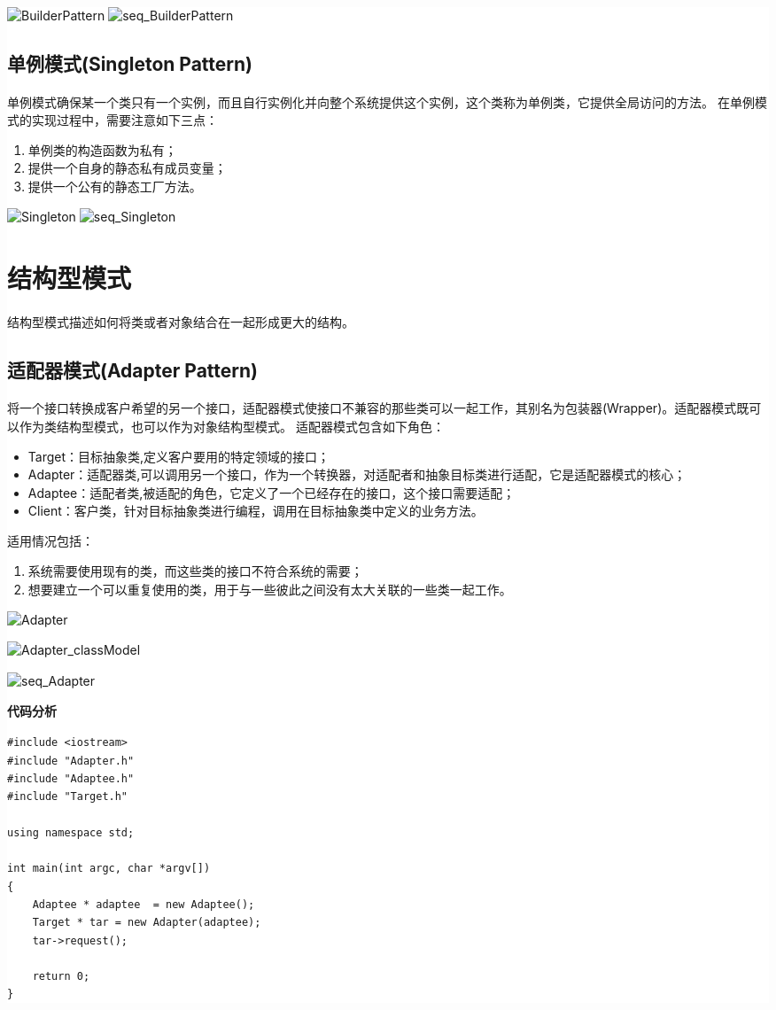 ![BuilderPattern](https://raw.githubusercontent.com/tiandaochouqin1/Sources/main/images/BuilderPattern.jpg)
![seq_BuilderPattern](https://raw.githubusercontent.com/tiandaochouqin1/Sources/main/images/seq_BuilderPattern.jpg)

## 单例模式(Singleton Pattern)
单例模式确保某一个类只有一个实例，而且自行实例化并向整个系统提供这个实例，这个类称为单例类，它提供全局访问的方法。
在单例模式的实现过程中，需要注意如下三点：
1. 单例类的构造函数为私有；
2. 提供一个自身的静态私有成员变量；
3. 提供一个公有的静态工厂方法。
   
![Singleton](https://raw.githubusercontent.com/tiandaochouqin1/Sources/main/images/Singleton.jpg)
![seq_Singleton](https://raw.githubusercontent.com/tiandaochouqin1/Sources/main/images/seq_Singleton.jpg)

# 结构型模式
结构型模式描述如何将类或者对象结合在一起形成更大的结构。
## 适配器模式(Adapter Pattern) 
将一个接口转换成客户希望的另一个接口，适配器模式使接口不兼容的那些类可以一起工作，其别名为包装器(Wrapper)。适配器模式既可以作为类结构型模式，也可以作为对象结构型模式。
适配器模式包含如下角色：
- Target：目标抽象类,定义客户要用的特定领域的接口；
- Adapter：适配器类,可以调用另一个接口，作为一个转换器，对适配者和抽象目标类进行适配，它是适配器模式的核心；
- Adaptee：适配者类,被适配的角色，它定义了一个已经存在的接口，这个接口需要适配；
- Client：客户类，针对目标抽象类进行编程，调用在目标抽象类中定义的业务方法。

适用情况包括：
1. 系统需要使用现有的类，而这些类的接口不符合系统的需要；
2. 想要建立一个可以重复使用的类，用于与一些彼此之间没有太大关联的一些类一起工作。

![Adapter](https://raw.githubusercontent.com/tiandaochouqin1/Sources/main/images/Adapter.jpg)

![Adapter_classModel](https://raw.githubusercontent.com/tiandaochouqin1/Sources/main/images/Adapter_classModel.jpg)

![seq_Adapter](https://raw.githubusercontent.com/tiandaochouqin1/Sources/main/images/seq_Adapter.jpg)

**代码分析**
```
#include <iostream>
#include "Adapter.h"
#include "Adaptee.h"
#include "Target.h"

using namespace std;

int main(int argc, char *argv[])
{
	Adaptee * adaptee  = new Adaptee();
	Target * tar = new Adapter(adaptee);
	tar->request();
	
	return 0;
}

```
